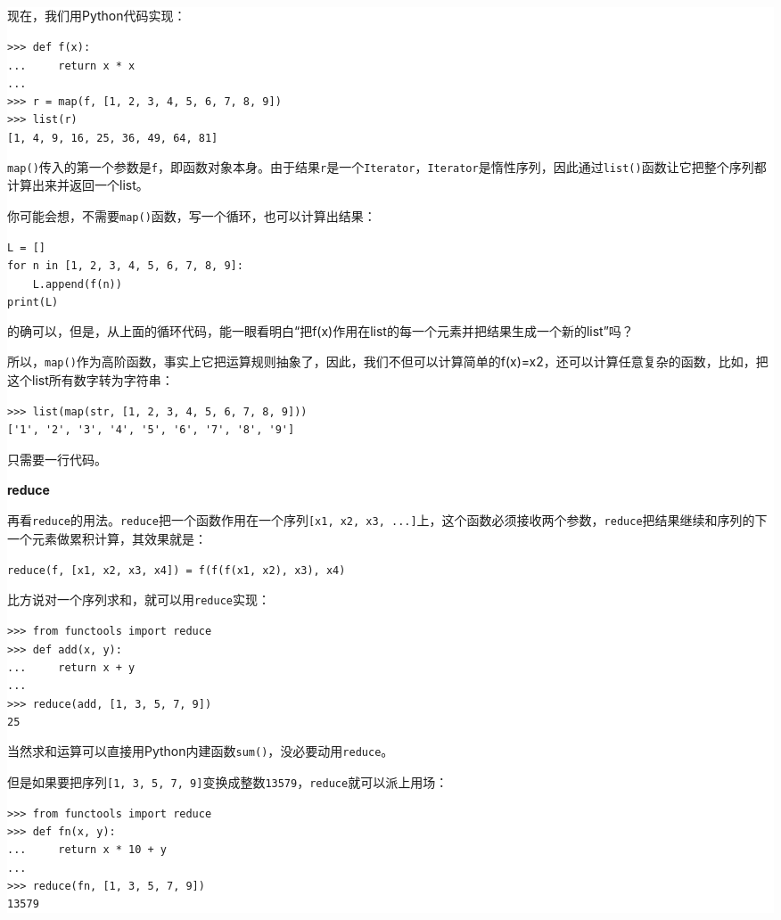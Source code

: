现在，我们用Python代码实现：

```
>>> def f(x):
...     return x * x
...
>>> r = map(f, [1, 2, 3, 4, 5, 6, 7, 8, 9])
>>> list(r)
[1, 4, 9, 16, 25, 36, 49, 64, 81]
```

`map()`传入的第一个参数是`f`，即函数对象本身。由于结果`r`是一个`Iterator`，`Iterator`是惰性序列，因此通过`list()`函数让它把整个序列都计算出来并返回一个list。

你可能会想，不需要`map()`函数，写一个循环，也可以计算出结果：

```
L = []
for n in [1, 2, 3, 4, 5, 6, 7, 8, 9]:
    L.append(f(n))
print(L)
```

的确可以，但是，从上面的循环代码，能一眼看明白“把f(x)作用在list的每一个元素并把结果生成一个新的list”吗？

所以，`map()`作为高阶函数，事实上它把运算规则抽象了，因此，我们不但可以计算简单的f(x)=x2，还可以计算任意复杂的函数，比如，把这个list所有数字转为字符串：

```
>>> list(map(str, [1, 2, 3, 4, 5, 6, 7, 8, 9]))
['1', '2', '3', '4', '5', '6', '7', '8', '9']
```

只需要一行代码。

**reduce**

再看`reduce`的用法。`reduce`把一个函数作用在一个序列`[x1, x2, x3, ...]`上，这个函数必须接收两个参数，`reduce`把结果继续和序列的下一个元素做累积计算，其效果就是：

```
reduce(f, [x1, x2, x3, x4]) = f(f(f(x1, x2), x3), x4)
```

比方说对一个序列求和，就可以用`reduce`实现：

```
>>> from functools import reduce
>>> def add(x, y):
...     return x + y
...
>>> reduce(add, [1, 3, 5, 7, 9])
25
```

当然求和运算可以直接用Python内建函数`sum()`，没必要动用`reduce`。

但是如果要把序列`[1, 3, 5, 7, 9]`变换成整数`13579`，`reduce`就可以派上用场：

```
>>> from functools import reduce
>>> def fn(x, y):
...     return x * 10 + y
...
>>> reduce(fn, [1, 3, 5, 7, 9])
13579
```
